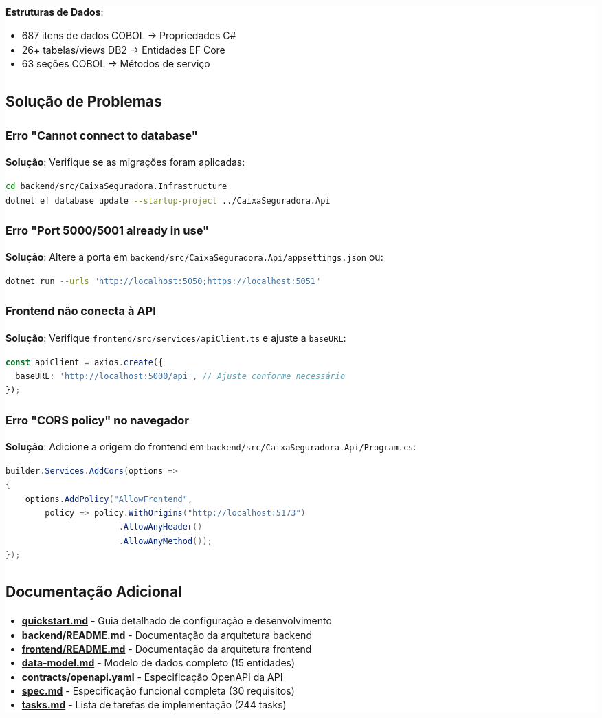 **Estruturas de Dados**:
- 687 itens de dados COBOL → Propriedades C#
- 26+ tabelas/views DB2 → Entidades EF Core
- 63 seções COBOL → Métodos de serviço

## Solução de Problemas

### Erro "Cannot connect to database"

**Solução**: Verifique se as migrações foram aplicadas:
```bash
cd backend/src/CaixaSeguradora.Infrastructure
dotnet ef database update --startup-project ../CaixaSeguradora.Api
```

### Erro "Port 5000/5001 already in use"

**Solução**: Altere a porta em `backend/src/CaixaSeguradora.Api/appsettings.json` ou:
```bash
dotnet run --urls "http://localhost:5050;https://localhost:5051"
```

### Frontend não conecta à API

**Solução**: Verifique `frontend/src/services/apiClient.ts` e ajuste a `baseURL`:
```typescript
const apiClient = axios.create({
  baseURL: 'http://localhost:5000/api', // Ajuste conforme necessário
});
```

### Erro "CORS policy" no navegador

**Solução**: Adicione a origem do frontend em `backend/src/CaixaSeguradora.Api/Program.cs`:
```csharp
builder.Services.AddCors(options =>
{
    options.AddPolicy("AllowFrontend",
        policy => policy.WithOrigins("http://localhost:5173")
                       .AllowAnyHeader()
                       .AllowAnyMethod());
});
```

## Documentação Adicional

- **[quickstart.md](./quickstart.md)** - Guia detalhado de configuração e desenvolvimento
- **[backend/README.md](./backend/README.md)** - Documentação da arquitetura backend
- **[frontend/README.md](./frontend/README.md)** - Documentação da arquitetura frontend
- **[data-model.md](./data-model.md)** - Modelo de dados completo (15 entidades)
- **[contracts/openapi.yaml](./contracts/openapi.yaml)** - Especificação OpenAPI da API
- **[spec.md](./spec.md)** - Especificação funcional completa (30 requisitos)
- **[tasks.md](./tasks.md)** - Lista de tarefas de implementação (244 tasks)
